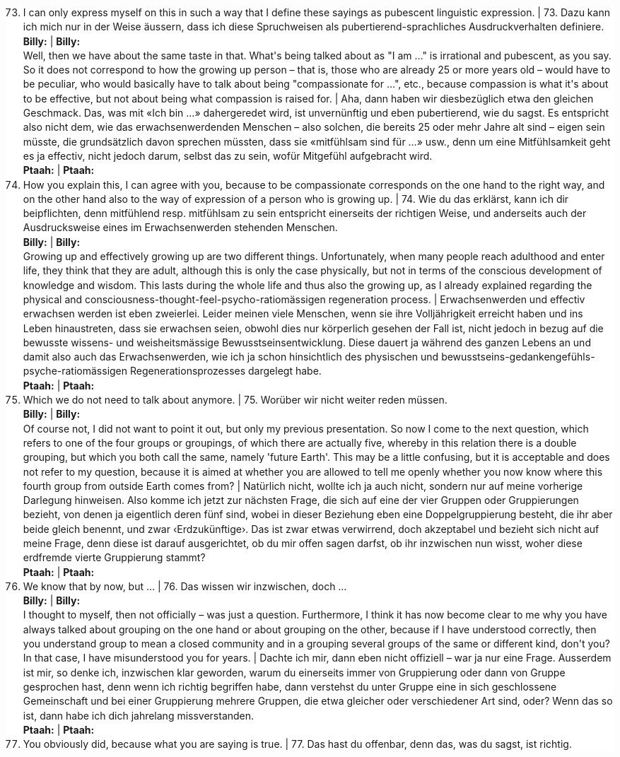 73. I can only express myself on this in such a way that I define these sayings as pubescent linguistic expression.  | 73. Dazu kann ich mich nur in der Weise äussern, dass ich diese Spruchweisen als pubertierend-sprachliches Ausdruckverhalten definiere.   
**Billy:** | **Billy:**  
Well, then we have about the same taste in that. What's being talked about as "I am …" is irrational and pubescent, as you say. So it does not correspond to how the growing up person – that is, those who are already 25 or more years old – would have to be peculiar, who would basically have to talk about being "compassionate for …", etc., because compassion is what it's about to be effective, but not about being what compassion is raised for.  | Aha, dann haben wir diesbezüglich etwa den gleichen Geschmack. Das, was mit «Ich bin …» dahergeredet wird, ist unvernünftig und eben pubertierend, wie du sagst. Es entspricht also nicht dem, wie das erwachsenwerdenden Menschen – also solchen, die bereits 25 oder mehr Jahre alt sind – eigen sein müsste, die grundsätzlich davon sprechen müssten, dass sie «mitfühlsam sind für …» usw., denn um eine Mitfühlsamkeit geht es ja effectiv, nicht jedoch darum, selbst das zu sein, wofür Mitgefühl aufgebracht wird.   
**Ptaah:** | **Ptaah:**  
74. How you explain this, I can agree with you, because to be compassionate corresponds on the one hand to the right way, and on the other hand also to the way of expression of a person who is growing up.  | 74. Wie du das erklärst, kann ich dir beipflichten, denn mitfühlend resp. mitfühlsam zu sein entspricht einerseits der richtigen Weise, und anderseits auch der Ausdrucksweise eines im Erwachsenwerden stehenden Menschen.   
**Billy:** | **Billy:**  
Growing up and effectively growing up are two different things. Unfortunately, when many people reach adulthood and enter life, they think that they are adult, although this is only the case physically, but not in terms of the conscious development of knowledge and wisdom. This lasts during the whole life and thus also the growing up, as I already explained regarding the physical and consciousness-thought-feel-psycho-ratiomässigen regeneration process.  | Erwachsenwerden und effectiv erwachsen werden ist eben zweierlei. Leider meinen viele Menschen, wenn sie ihre Volljährigkeit erreicht haben und ins Leben hinaustreten, dass sie erwachsen seien, obwohl dies nur körperlich gesehen der Fall ist, nicht jedoch in bezug auf die bewusste wissens- und weisheitsmässige Bewusstseinsentwicklung. Diese dauert ja während des ganzen Lebens an und damit also auch das Erwachsenwerden, wie ich ja schon hinsichtlich des physischen und bewusstseins-gedankengefühls-psyche-ratiomässigen Regenerationsprozesses dargelegt habe.   
**Ptaah:** | **Ptaah:**  
75. Which we do not need to talk about anymore.  | 75. Worüber wir nicht weiter reden müssen.   
**Billy:** | **Billy:**  
Of course not, I did not want to point it out, but only my previous presentation. So now I come to the next question, which refers to one of the four groups or groupings, of which there are actually five, whereby in this relation there is a double grouping, but which you both call the same, namely 'future Earth'. This may be a little confusing, but it is acceptable and does not refer to my question, because it is aimed at whether you are allowed to tell me openly whether you now know where this fourth group from outside Earth comes from?  | Natürlich nicht, wollte ich ja auch nicht, sondern nur auf meine vorherige Darlegung hinweisen. Also komme ich jetzt zur nächsten Frage, die sich auf eine der vier Gruppen oder Gruppierungen bezieht, von denen ja eigentlich deren fünf sind, wobei in dieser Beziehung eben eine Doppelgruppierung besteht, die ihr aber beide gleich benennt, und zwar ‹Erdzukünftige›. Das ist zwar etwas verwirrend, doch akzeptabel und bezieht sich nicht auf meine Frage, denn diese ist darauf ausgerichtet, ob du mir offen sagen darfst, ob ihr inzwischen nun wisst, woher diese erdfremde vierte Gruppierung stammt?   
**Ptaah:** | **Ptaah:**  
76. We know that by now, but …  | 76. Das wissen wir inzwischen, doch …   
**Billy:** | **Billy:**  
I thought to myself, then not officially – was just a question. Furthermore, I think it has now become clear to me why you have always talked about grouping on the one hand or about grouping on the other, because if I have understood correctly, then you understand group to mean a closed community and in a grouping several groups of the same or different kind, don't you? In that case, I have misunderstood you for years.  | Dachte ich mir, dann eben nicht offiziell – war ja nur eine Frage. Ausserdem ist mir, so denke ich, inzwischen klar geworden, warum du einerseits immer von Gruppierung oder dann von Gruppe gesprochen hast, denn wenn ich richtig begriffen habe, dann verstehst du unter Gruppe eine in sich geschlossene Gemeinschaft und bei einer Gruppierung mehrere Gruppen, die etwa gleicher oder verschiedener Art sind, oder? Wenn das so ist, dann habe ich dich jahrelang missverstanden.   
**Ptaah:** | **Ptaah:**  
77. You obviously did, because what you are saying is true.  | 77. Das hast du offenbar, denn das, was du sagst, ist richtig.   